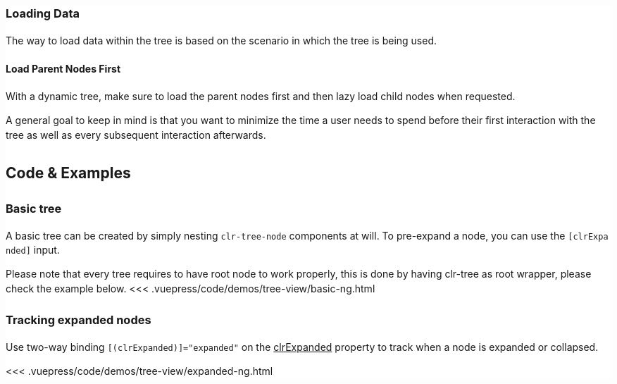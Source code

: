 <div class="clr-col">
<DocInset>
<ClrImage title="Interacting with checkboxes" src="/images/angular-components/tree-view/tree_checkbox_interacting.svg" />
</DocInset>
</div>
</div>

### Loading Data

The way to load data within the tree is based on the scenario in which the tree is being used.

<div class="clr-row">
<div class="clr-col">

#### Load Parent Nodes First

With a dynamic tree, make sure to load the parent nodes first and then lazy load child nodes when requested.

A general goal to keep in mind is that you want to minimize the time a user needs to spend before their first interaction with the tree as well as every subsequent interaction afterwards.

</div>
<div class="clr-col">
<DocInset>
<ClrImage title="Loading data" src="/images/angular-components/tree-view/tree_lazyloading.svg" />
</DocInset>
</div>
</div>

## Code & Examples

### Basic tree

A basic tree can be created by simply nesting `clr-tree-node` components at will. To pre-expand a node, you can use the `[clrExpanded]` input.

<cds-alert-group status="warning" type="default">
<cds-alert>Please note that every tree requires to have root node to work properly, this is done by having clr-tree as root wrapper, please check the example below.</cds-alert>
</cds-alert-group>

<ClrImage title="Basic Tree" src="/images/angular-components/tree-view/basic-tree-demo.png" />

<doc-code>
<<< .vuepress/code/demos/tree-view/basic-ng.html
</doc-code>

### Tracking expanded nodes

Use two-way binding `[(clrExpanded)]="expanded"` on the [clrExpanded](/angular-components/tree-view/api/#clrifexpanded) property to track when a node is expanded or collapsed.

<doc-code>
<<< .vuepress/code/demos/tree-view/expanded-ng.html
</doc-code>
